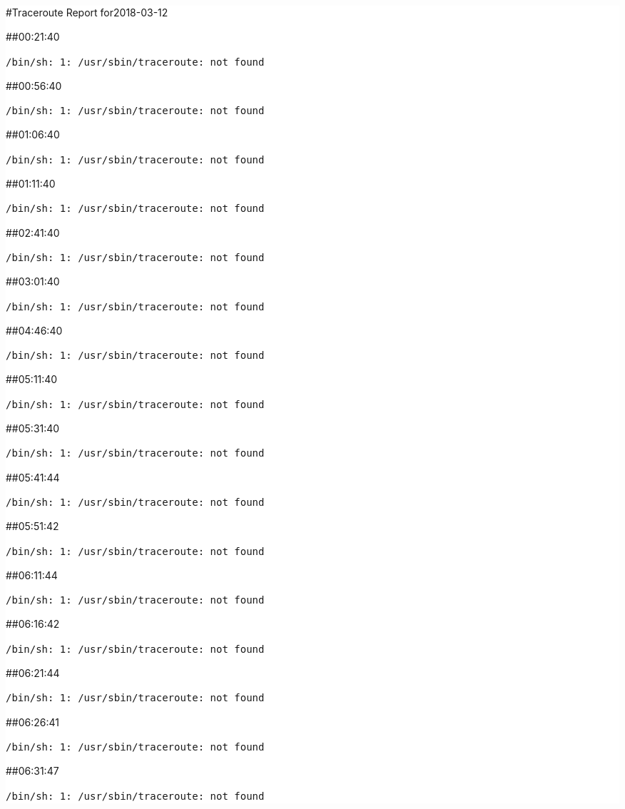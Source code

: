 #Traceroute Report for2018-03-12

##00:21:40

<p><pre><samp>/bin/sh: 1: /usr/sbin/traceroute: not found</samp></pre></p>

##00:56:40

<p><pre><samp>/bin/sh: 1: /usr/sbin/traceroute: not found</samp></pre></p>

##01:06:40

<p><pre><samp>/bin/sh: 1: /usr/sbin/traceroute: not found</samp></pre></p>

##01:11:40

<p><pre><samp>/bin/sh: 1: /usr/sbin/traceroute: not found</samp></pre></p>

##02:41:40

<p><pre><samp>/bin/sh: 1: /usr/sbin/traceroute: not found</samp></pre></p>

##03:01:40

<p><pre><samp>/bin/sh: 1: /usr/sbin/traceroute: not found</samp></pre></p>

##04:46:40

<p><pre><samp>/bin/sh: 1: /usr/sbin/traceroute: not found</samp></pre></p>

##05:11:40

<p><pre><samp>/bin/sh: 1: /usr/sbin/traceroute: not found</samp></pre></p>

##05:31:40

<p><pre><samp>/bin/sh: 1: /usr/sbin/traceroute: not found</samp></pre></p>

##05:41:44

<p><pre><samp>/bin/sh: 1: /usr/sbin/traceroute: not found</samp></pre></p>

##05:51:42

<p><pre><samp>/bin/sh: 1: /usr/sbin/traceroute: not found</samp></pre></p>

##06:11:44

<p><pre><samp>/bin/sh: 1: /usr/sbin/traceroute: not found</samp></pre></p>

##06:16:42

<p><pre><samp>/bin/sh: 1: /usr/sbin/traceroute: not found</samp></pre></p>

##06:21:44

<p><pre><samp>/bin/sh: 1: /usr/sbin/traceroute: not found</samp></pre></p>

##06:26:41

<p><pre><samp>/bin/sh: 1: /usr/sbin/traceroute: not found</samp></pre></p>

##06:31:47

<p><pre><samp>/bin/sh: 1: /usr/sbin/traceroute: not found</samp></pre></p>
